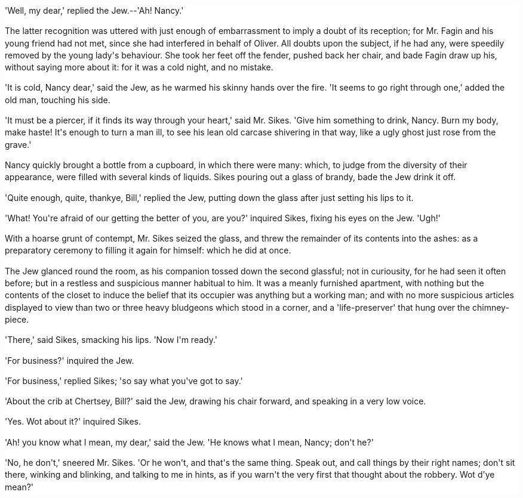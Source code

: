 'Well, my dear,' replied the Jew.--'Ah! Nancy.'

The latter recognition was uttered with just enough of embarrassment to
imply a doubt of its reception; for Mr. Fagin and his young friend had
not met, since she had interfered in behalf of Oliver.  All doubts upon
the subject, if he had any, were speedily removed by the young lady's
behaviour.  She took her feet off the fender, pushed back her chair,
and bade Fagin draw up his, without saying more about it:  for it was a
cold night, and no mistake.

'It is cold, Nancy dear,' said the Jew, as he warmed his skinny hands
over the fire.  'It seems to go right through one,' added the old man,
touching his side.

'It must be a piercer, if it finds its way through your heart,' said
Mr. Sikes.  'Give him something to drink, Nancy.  Burn my body, make
haste!  It's enough to turn a man ill, to see his lean old carcase
shivering in that way, like a ugly ghost just rose from the grave.'

Nancy quickly brought a bottle from a cupboard, in which there were
many:  which, to judge from the diversity of their appearance, were
filled with several kinds of liquids.  Sikes pouring out a glass of
brandy, bade the Jew drink it off.

'Quite enough, quite, thankye, Bill,' replied the Jew, putting down the
glass after just setting his lips to it.

'What!  You're afraid of our getting the better of you, are you?'
inquired Sikes, fixing his eyes on the Jew.  'Ugh!'

With a hoarse grunt of contempt, Mr. Sikes seized the glass, and threw
the remainder of its contents into the ashes: as a preparatory ceremony
to filling it again for himself:  which he did at once.

The Jew glanced round the room, as his companion tossed down the second
glassful; not in curiousity, for he had seen it often before; but in a
restless and suspicious manner habitual to him. It was a meanly
furnished apartment, with nothing but the contents of the closet to
induce the belief that its occupier was anything but a working man; and
with no more suspicious articles displayed to view than two or three
heavy bludgeons which stood in a corner, and a 'life-preserver' that
hung over the chimney-piece.

'There,' said Sikes, smacking his lips. 'Now I'm ready.'

'For business?' inquired the Jew.

'For business,' replied Sikes; 'so say what you've got to say.'

'About the crib at Chertsey, Bill?' said the Jew, drawing his chair
forward, and speaking in a very low voice.

'Yes.  Wot about it?' inquired Sikes.

'Ah! you know what I mean, my dear,' said the Jew.  'He knows what I
mean, Nancy; don't he?'

'No, he don't,' sneered Mr. Sikes.  'Or he won't, and that's the same
thing.  Speak out, and call things by their right names; don't sit
there, winking and blinking, and talking to me in hints, as if you
warn't the very first that thought about the robbery.  Wot d'ye mean?'
